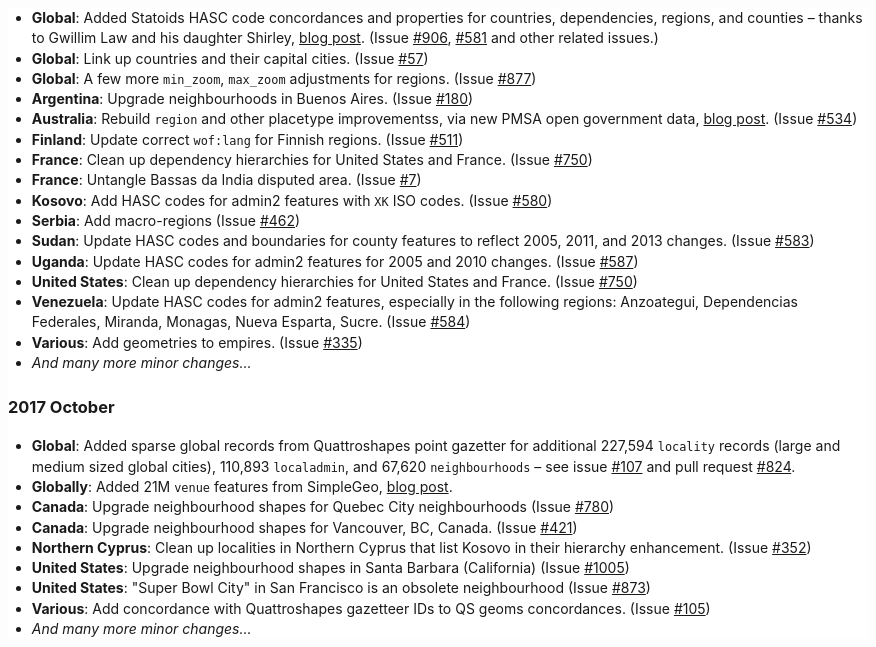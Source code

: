 - **Global**: Added Statoids HASC code concordances and properties for countries, dependencies, regions, and counties – thanks to Gwillim Law and his daughter Shirley, [blog post](https://www.whosonfirst.org/blog/2017/09/19/introducing-statoids/). (Issue [#906](https://github.com/whosonfirst-data/whosonfirst-data/issues/906), [#581](https://github.com/whosonfirst-data/whosonfirst-data/issues/581) and other related issues.)
- **Global**: Link up countries and their capital cities. (Issue [#57](https://github.com/whosonfirst-data/whosonfirst-data/issues/57))
- **Global**: A few more `min_zoom`, `max_zoom` adjustments for regions. (Issue [#877](https://github.com/whosonfirst-data/whosonfirst-data/issues/877))
- **Argentina**: Upgrade neighbourhoods in Buenos Aires. (Issue [#180](https://github.com/whosonfirst-data/whosonfirst-data/issues/180))
- **Australia**: Rebuild `region` and other placetype improvementss, via new PMSA open government data, [blog post](https://www.whosonfirst.org/blog/2017/12/14/updating-whosonfirst/). (Issue [#534](https://github.com/whosonfirst-data/whosonfirst-data/issues/534))
- **Finland**: Update correct `wof:lang` for Finnish regions. (Issue [#511](https://github.com/whosonfirst-data/whosonfirst-data/issues/511))
- **France**: Clean up dependency hierarchies for United States and France. (Issue [#750](https://github.com/whosonfirst-data/whosonfirst-data/issues/750))
- **France**: Untangle Bassas da India disputed area. (Issue [#7](https://github.com/whosonfirst-data/whosonfirst-data/issues/7))
- **Kosovo**: Add HASC codes for admin2 features with `XK` ISO codes. (Issue [#580](https://github.com/whosonfirst-data/whosonfirst-data/issues/580))
- **Serbia**: Add macro-regions (Issue [#462](https://github.com/whosonfirst-data/whosonfirst-data/issues/462))
- **Sudan**: Update HASC codes and boundaries for county features to reflect 2005, 2011, and 2013 changes. (Issue [#583](https://github.com/whosonfirst-data/whosonfirst-data/issues/583))
- **Uganda**: Update HASC codes for admin2 features for 2005 and 2010 changes. (Issue [#587](https://github.com/whosonfirst-data/whosonfirst-data/issues/587))
- **United States**: Clean up dependency hierarchies for United States and France. (Issue [#750](https://github.com/whosonfirst-data/whosonfirst-data/issues/750))
- **Venezuela**: Update HASC codes for admin2 features, especially in the following regions: Anzoategui, Dependencias Federales, Miranda, Monagas, Nueva Esparta, Sucre. (Issue [#584](https://github.com/whosonfirst-data/whosonfirst-data/issues/584))
- **Various**: Add geometries to empires. (Issue [#335](https://github.com/whosonfirst-data/whosonfirst-data/issues/335))
- _And many more minor changes..._

### 2017 October

- **Global**: Added sparse global records from Quattroshapes point gazetter for additional 227,594 `locality` records (large and medium sized global cities), 110,893 `localadmin`, and 67,620 `neighbourhoods` – see issue [#107](https://github.com/whosonfirst-data/whosonfirst-data/issues/107) and pull request [#824](https://github.com/whosonfirst-data/whosonfirst-data/pull/824).
- **Globally**: Added 21M `venue` features from SimpleGeo, [blog post](https://www.whosonfirst.org/blog/2017/10/24/whosonfirst-sotmus-2017/).
- **Canada**: Upgrade neighbourhood shapes for Quebec City neighbourhoods (Issue [#780](https://github.com/whosonfirst-data/whosonfirst-data/issues/780))
- **Canada**: Upgrade neighbourhood shapes for Vancouver, BC, Canada. (Issue [#421](https://github.com/whosonfirst-data/whosonfirst-data/issues/421))
- **Northern Cyprus**: Clean up localities in Northern Cyprus that list Kosovo in their hierarchy enhancement. (Issue [#352](https://github.com/whosonfirst-data/whosonfirst-data/issues/352))
- **United States**: Upgrade neighbourhood shapes in Santa Barbara (California) (Issue [#1005](https://github.com/whosonfirst-data/whosonfirst-data/issues/1005))
- **United States**: "Super Bowl City" in San Francisco is an obsolete neighbourhood (Issue [#873](https://github.com/whosonfirst-data/whosonfirst-data/issues/873))
- **Various**: Add concordance with Quattroshapes gazetteer IDs to QS geoms concordances. (Issue [#105](https://github.com/whosonfirst-data/whosonfirst-data/issues/105))
- _And many more minor changes..._
